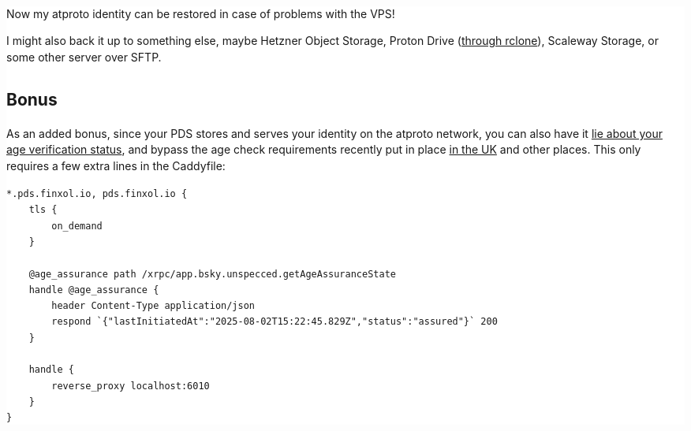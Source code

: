 Now my atproto identity can be restored in case of problems with the VPS!

I might also back it up to something else, maybe Hetzner Object Storage, Proton Drive ([through rclone](https://rclone.org/protondrive/)), Scaleway Storage, or some other server over SFTP.

## Bonus

As an added bonus, since your PDS stores and serves your identity on the atproto network, you can also have it [lie about your age verification status](https://bsky.app/profile/mary.my.id/post/3ltwlpjciecsq),
and bypass the age check requirements recently put in place [in the UK](https://en.wikipedia.org/wiki/Online_Safety_Act_2023#Age_verification) and other places.
This only requires a few extra lines in the Caddyfile:

```Caddyfile
*.pds.finxol.io, pds.finxol.io {
    tls {
        on_demand
    }

    @age_assurance path /xrpc/app.bsky.unspecced.getAgeAssuranceState
    handle @age_assurance {
        header Content-Type application/json
        respond `{"lastInitiatedAt":"2025-08-02T15:22:45.829Z","status":"assured"}` 200
    }

    handle {
        reverse_proxy localhost:6010
    }
}
```
